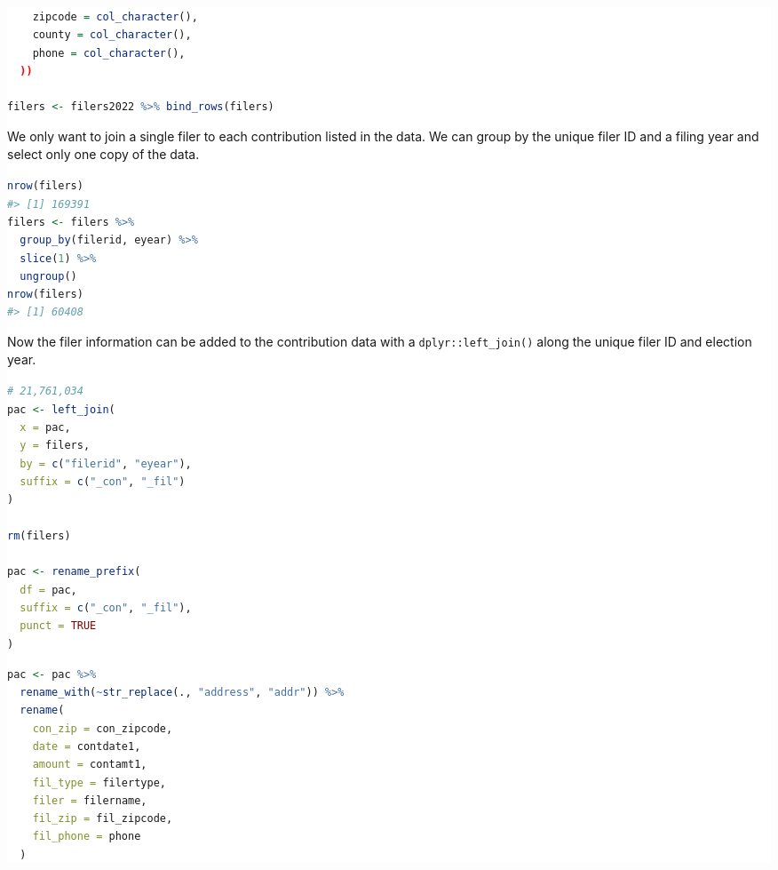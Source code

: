 ``` r
    zipcode = col_character(),
    county = col_character(),
    phone = col_character(),
  ))

filers <- filers2022 %>% bind_rows(filers)
```

We only want to join a single filer to each contribution listed in the
data. We can group by the unique filer ID and a filing year and select
only one copy of the data.

``` r
nrow(filers)
#> [1] 169391
filers <- filers %>% 
  group_by(filerid, eyear) %>% 
  slice(1) %>% 
  ungroup()
nrow(filers)
#> [1] 60408
```

Now the filer information can be added to the contribution data with a
`dplyr::left_join()` along the unique filer ID and election year.

``` r
# 21,761,034
pac <- left_join(
  x = pac,
  y = filers,
  by = c("filerid", "eyear"),
  suffix = c("_con", "_fil")
)

rm(filers)

pac <- rename_prefix(
  df = pac,
  suffix = c("_con", "_fil"),
  punct = TRUE
)
```

``` r
pac <- pac %>% 
  rename_with(~str_replace(., "address", "addr")) %>% 
  rename(
    con_zip = con_zipcode,
    date = contdate1,
    amount = contamt1,
    fil_type = filertype,
    filer = filername,
    fil_zip = fil_zipcode,
    fil_phone = phone
  )
```
